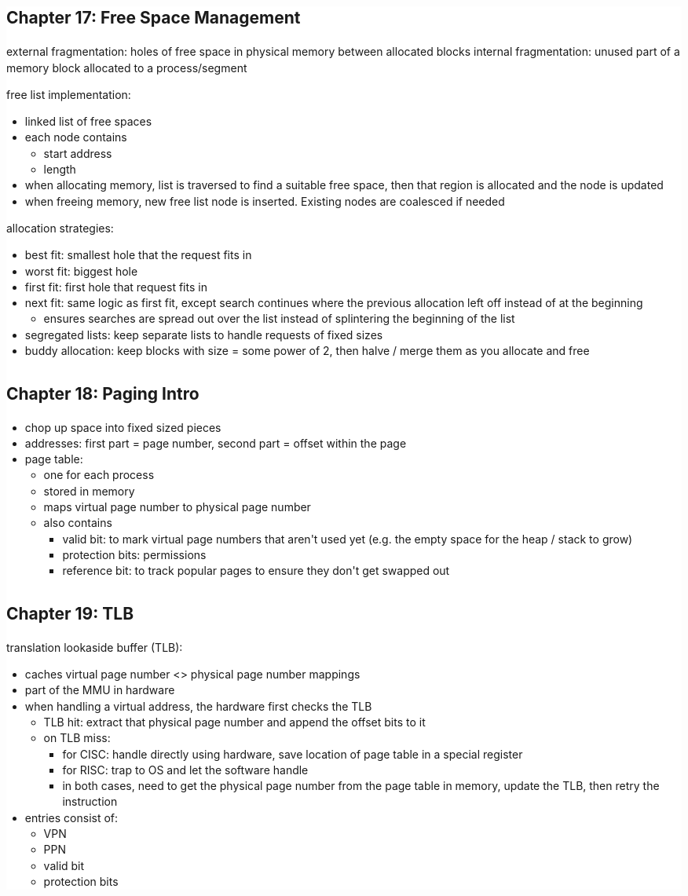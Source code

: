 ## Chapter 17: Free Space Management
external fragmentation: holes of free space in physical memory between allocated blocks
internal fragmentation: unused part of a memory block allocated to a process/segment 

free list implementation:
- linked list of free spaces
- each node contains
	- start address
	- length
- when allocating memory, list is traversed to find a suitable free space, then that region is allocated and the node is updated
- when freeing memory, new free list node is inserted. Existing nodes are coalesced if needed

allocation strategies:
- best fit: smallest hole that the request fits in
- worst fit: biggest hole
- first fit: first hole that request fits in
- next fit: same logic as first fit, except search continues where the previous allocation left off instead of at the beginning
	- ensures searches are spread out over the list instead of splintering the beginning of the list
- segregated lists: keep separate lists to handle requests of fixed sizes
- buddy allocation: keep blocks with size = some power of 2, then halve / merge them as you allocate and free

## Chapter 18: Paging Intro
- chop up space into fixed sized pieces
- addresses: first part = page number, second part = offset within the page
- page table:
	- one for each process
	- stored in memory
	- maps virtual page number to physical page number
	- also contains
		- valid bit: to mark virtual page numbers that aren't used yet (e.g. the empty space for the heap / stack to grow)
		- protection bits: permissions
		- reference bit: to track popular pages to ensure they don't get swapped out

## Chapter 19: TLB
translation lookaside buffer (TLB):
- caches virtual page number <> physical page number mappings
- part of the MMU in hardware
- when handling a virtual address, the hardware first checks the TLB
	- TLB hit: extract that physical page number and append the offset bits to it
	- on TLB miss:
		- for CISC: handle directly using hardware, save location of page table in a special register
		- for RISC: trap to OS and let the software handle
		- in both cases, need to get the physical page number from the page table in memory, update the TLB, then retry the instruction
- entries consist of:
	- VPN
	- PPN
	- valid bit
	- protection bits
